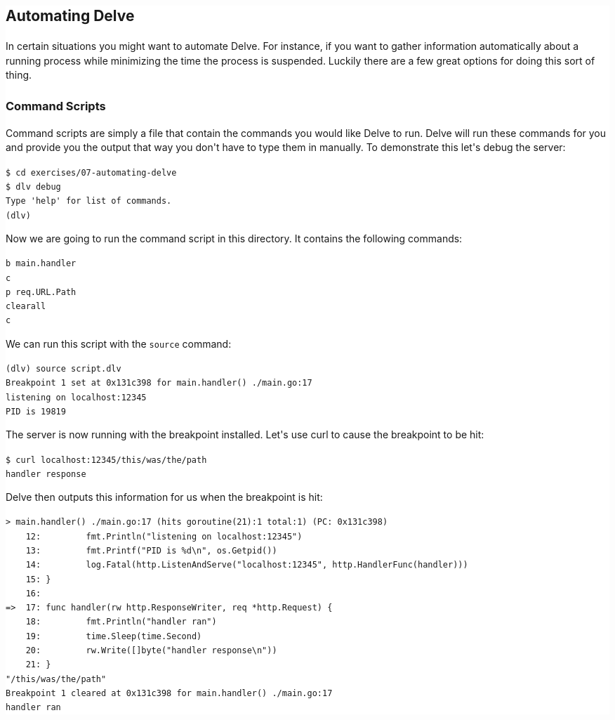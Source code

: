
## Automating Delve

In certain situations you might want to automate Delve. For instance, if you
want to gather information automatically about a running process while
minimizing the time the process is suspended. Luckily there are a few great
options for doing this sort of thing.

### Command Scripts

Command scripts are simply a file that contain the commands you would like
Delve to run. Delve will run these commands for you and provide you the output
that way you don't have to type them in manually. To demonstrate this let's
debug the server:

```
$ cd exercises/07-automating-delve
$ dlv debug
Type 'help' for list of commands.
(dlv)
```

Now we are going to run the command script in this directory. It contains the
following commands:

```
b main.handler
c
p req.URL.Path
clearall
c
```

We can run this script with the `source` command:

```
(dlv) source script.dlv
Breakpoint 1 set at 0x131c398 for main.handler() ./main.go:17
listening on localhost:12345
PID is 19819
```

The server is now running with the breakpoint installed. Let's use curl to
cause the breakpoint to be hit:

```
$ curl localhost:12345/this/was/the/path
handler response
```

Delve then outputs this information for us when the breakpoint is hit:

```
> main.handler() ./main.go:17 (hits goroutine(21):1 total:1) (PC: 0x131c398)
    12:         fmt.Println("listening on localhost:12345")
    13:         fmt.Printf("PID is %d\n", os.Getpid())
    14:         log.Fatal(http.ListenAndServe("localhost:12345", http.HandlerFunc(handler)))
    15: }
    16:
=>  17: func handler(rw http.ResponseWriter, req *http.Request) {
    18:         fmt.Println("handler ran")
    19:         time.Sleep(time.Second)
    20:         rw.Write([]byte("handler response\n"))
    21: }
"/this/was/the/path"
Breakpoint 1 cleared at 0x131c398 for main.handler() ./main.go:17
handler ran
```
